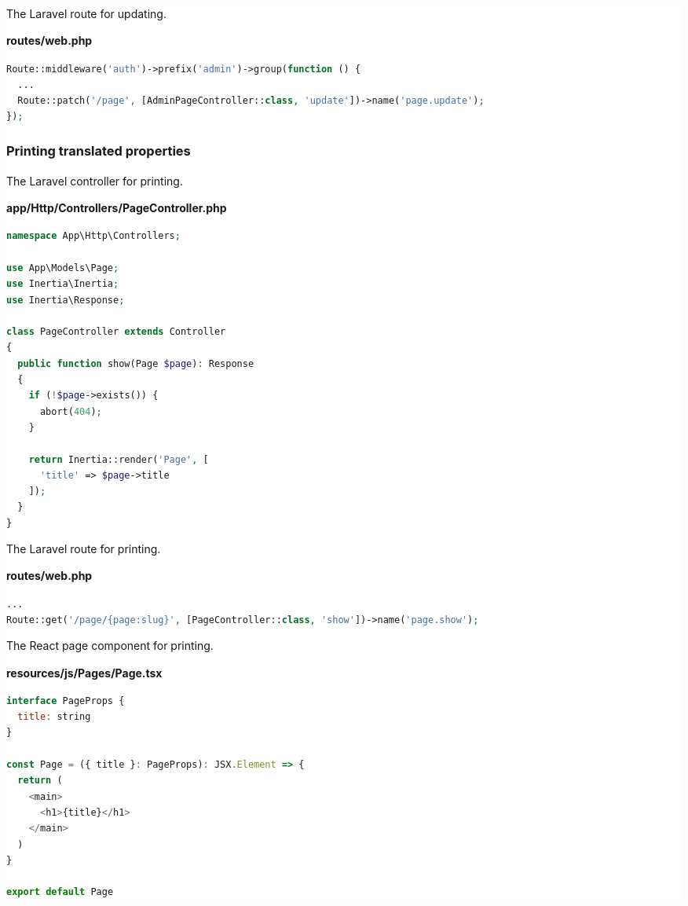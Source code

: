 The Laravel route for updating.

**routes/web.php**
```php
Route::middleware('auth')->prefix('admin')->group(function () {
  ...
  Route::patch('/page', [AdminPageController::class, 'update'])->name('page.update');
});
```

### Printing translated properties

The Laravel controller for printing.

**app/Http/Controllers/PageController.php**
```php
namespace App\Http\Controllers;

use App\Models\Page;
use Inertia\Inertia;
use Inertia\Response;

class PageController extends Controller
{
  public function show(Page $page): Response
  {
    if (!$page->exists()) {
      abort(404);
    }

    return Inertia::render('Page', [
      'title' => $page->title
    ]);
  }
}
```

The Laravel route for printing.

**routes/web.php**
```php
...
Route::get('/page/{page:slug}', [PageController::class, 'show'])->name('page.show');
```

The React page component for printing.

**resources/js/Pages/Page.tsx**
```javascript
interface PageProps {
  title: string
}

const Page = ({ title }: PageProps): JSX.Element => {
  return (
    <main>
      <h1>{title}</h1>
    </main>
  )
}

export default Page
```
